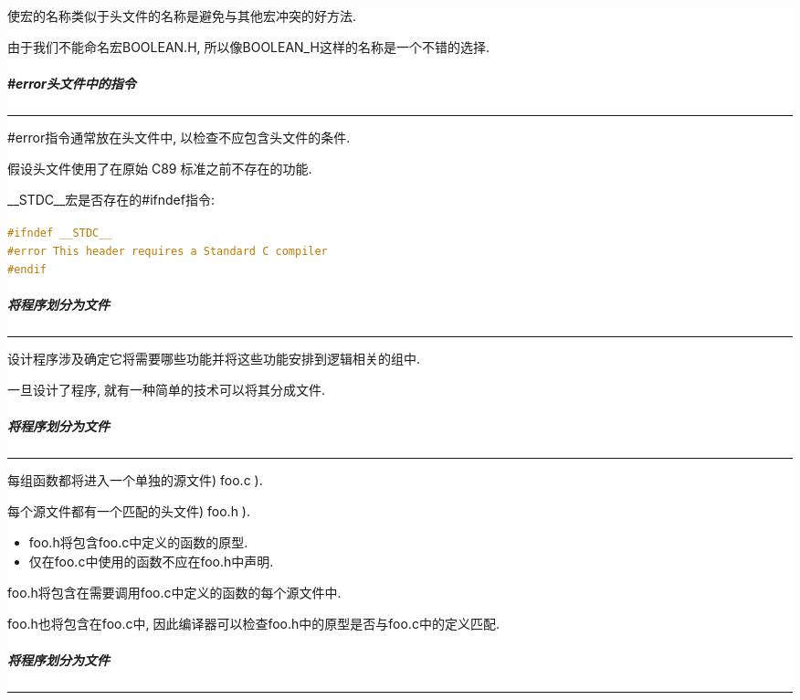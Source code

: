使宏的名称类似于头文件的名称是避免与其他宏冲突的好方法. 

由于我们不能命名宏BOOLEAN.H, 所以像BOOLEAN_H这样的名称是一个不错的选择. 







##### #error头文件中的指令

---

#error指令通常放在头文件中, 以检查不应包含头文件的条件. 

假设头文件使用了在原始 C89 标准之前不存在的功能. 

__STDC__宏是否存在的#ifndef指令: 
```C
#ifndef __STDC__
#error This header requires a Standard C compiler
#endif
```







##### 将程序划分为文件

---

设计程序涉及确定它将需要哪些功能并将这些功能安排到逻辑相关的组中. 

一旦设计了程序, 就有一种简单的技术可以将其分成文件. 







##### 将程序划分为文件

---

每组函数都将进入一个单独的源文件) foo.c ). 

每个源文件都有一个匹配的头文件) foo.h ). 
- foo.h将包含foo.c中定义的函数的原型. 
- 仅在foo.c中使用的函数不应在foo.h中声明. 

foo.h将包含在需要调用foo.c中定义的函数的每个源文件中. 

foo.h也将包含在foo.c中, 因此编译器可以检查foo.h中的原型是否与foo.c中的定义匹配. 







##### 将程序划分为文件

---
